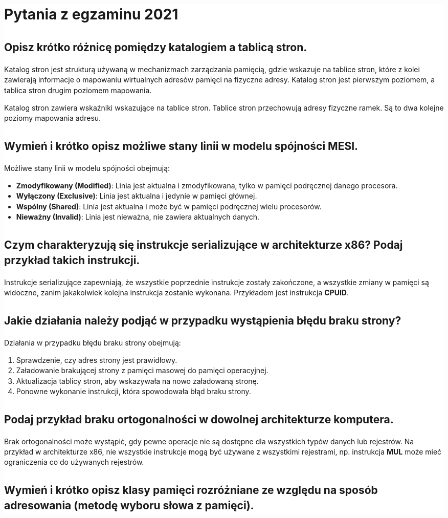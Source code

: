 # Pytania z egzaminu 2021

## Opisz krótko różnicę pomiędzy katalogiem a tablicą stron.

Katalog stron jest strukturą używaną w mechanizmach zarządzania pamięcią, gdzie wskazuje na tablice stron, które z kolei zawierają informacje o mapowaniu wirtualnych adresów pamięci na fizyczne adresy. Katalog stron jest pierwszym poziomem, a tablica stron drugim poziomem mapowania.

Katalog stron zawiera wskaźniki wskazujące na tablice stron.
Tablice stron przechowują adresy fizyczne ramek.
Są to dwa kolejne poziomy mapowania adresu.

## Wymień i krótko opisz możliwe stany linii w modelu spójności MESI.

Możliwe stany linii w modelu spójności obejmują:

- **Zmodyfikowany (Modified)**: Linia jest aktualna i zmodyfikowana, tylko w pamięci podręcznej danego procesora.
- **Wyłączony (Exclusive)**: Linia jest aktualna i jedynie w pamięci głównej.
- **Wspólny (Shared)**: Linia jest aktualna i może być w pamięci podręcznej wielu procesorów.
- **Nieważny (Invalid)**: Linia jest nieważna, nie zawiera aktualnych danych.

## Czym charakteryzują się instrukcje serializujące w architekturze x86? Podaj przykład takich instrukcji.

Instrukcje serializujące zapewniają, że wszystkie poprzednie instrukcje zostały zakończone, a wszystkie zmiany w pamięci są widoczne, zanim jakakolwiek kolejna instrukcja zostanie wykonana. Przykładem jest instrukcja **CPUID**.

## Jakie działania należy podjąć w przypadku wystąpienia błędu braku strony?

Działania w przypadku błędu braku strony obejmują:

1. Sprawdzenie, czy adres strony jest prawidłowy.
2. Załadowanie brakującej strony z pamięci masowej do pamięci operacyjnej.
3. Aktualizacja tablicy stron, aby wskazywała na nowo załadowaną stronę.
4. Ponowne wykonanie instrukcji, która spowodowała błąd braku strony.

## Podaj przykład braku ortogonalności w dowolnej architekturze komputera.

Brak ortogonalności może wystąpić, gdy pewne operacje nie są dostępne dla wszystkich typów danych lub rejestrów. Na przykład w architekturze x86, nie wszystkie instrukcje mogą być używane z wszystkimi rejestrami, np. instrukcja **MUL** może mieć ograniczenia co do używanych rejestrów.

## Wymień i krótko opisz klasy pamięci rozróżniane ze względu na sposób adresowania (metodę wyboru słowa z pamięci).
